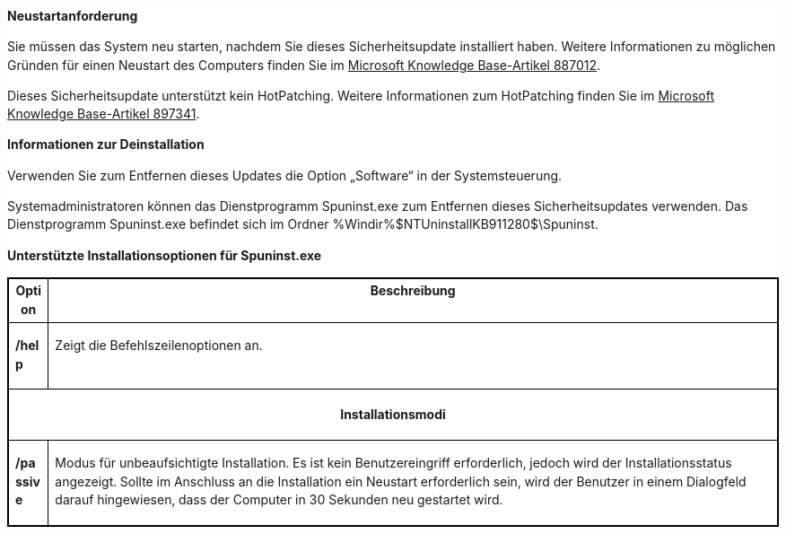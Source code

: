 **Neustartanforderung**

Sie müssen das System neu starten, nachdem Sie dieses Sicherheitsupdate installiert haben. Weitere Informationen zu möglichen Gründen für einen Neustart des Computers finden Sie im [Microsoft Knowledge Base-Artikel 887012](http://support.microsoft.com/kb/887012).

Dieses Sicherheitsupdate unterstützt kein HotPatching. Weitere Informationen zum HotPatching finden Sie im [Microsoft Knowledge Base-Artikel 897341](http://support.microsoft.com/kb/897341).

**Informationen zur Deinstallation**

Verwenden Sie zum Entfernen dieses Updates die Option „Software“ in der Systemsteuerung.

Systemadministratoren können das Dienstprogramm Spuninst.exe zum Entfernen dieses Sicherheitsupdates verwenden. Das Dienstprogramm Spuninst.exe befindet sich im Ordner %Windir%\$NTUninstallKB911280$\Spuninst.

<table style="border:1px solid black;">

**Unterstützte Installationsoptionen für Spuninst.exe** 
<th style="border:1px solid black;">
Option
</th>

<th style="border:1px solid black;">
Beschreibung
</th>

</tr>

<tr>

<td style="border:1px solid black;">

**/help**
</td>

<td style="border:1px solid black;">

Zeigt die Befehlszeilenoptionen an.
</td>

</tr>

<tr>

<th colspan="2" style="border:1px solid black;">

Installationsmodi
</th>

</tr>

<td style="border:1px solid black;">

**/passive**
</td>

<td style="border:1px solid black;">

Modus für unbeaufsichtigte Installation. Es ist kein Benutzereingriff erforderlich, jedoch wird der Installationsstatus angezeigt. Sollte im Anschluss an die Installation ein Neustart erforderlich sein, wird der Benutzer in einem Dialogfeld darauf hingewiesen, dass der Computer in 30 Sekunden neu gestartet wird.
</td>
